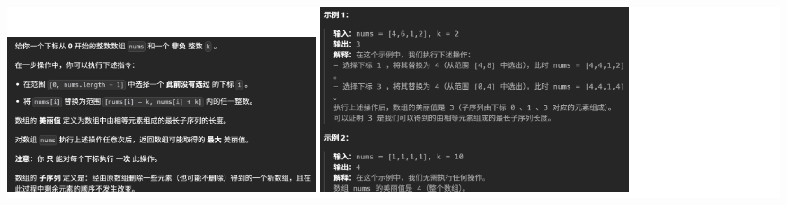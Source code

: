 <img src="images\LeetcodeLearningNotes\image-20250728170046261.png" alt="image-20250728170046261" width="40%;" />

<img src="images\LeetcodeLearningNotes\image-20250728170118884.png" alt="image-20250728170118884" width="40%;" />
